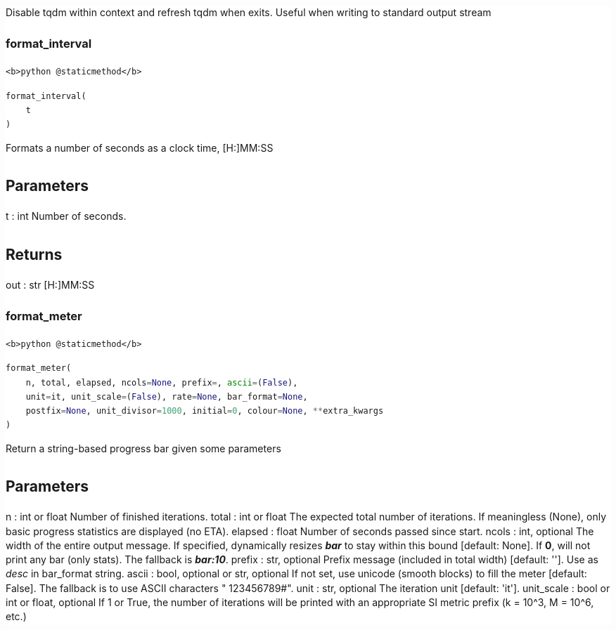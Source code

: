 
Disable tqdm within context and refresh tqdm when exits.
Useful when writing to standard output stream

<h3 id="format_interval">format_interval</h3>

``<b>python
@staticmethod</b>``

```python
format_interval(
    t
)
```


Formats a number of seconds as a clock time, [H:]MM:SS

Parameters
----------
t  : int
    Number of seconds.

Returns
-------
out  : str
    [H:]MM:SS

<h3 id="format_meter">format_meter</h3>

``<b>python
@staticmethod</b>``

```python
format_meter(
    n, total, elapsed, ncols=None, prefix=, ascii=(False),
    unit=it, unit_scale=(False), rate=None, bar_format=None,
    postfix=None, unit_divisor=1000, initial=0, colour=None, **extra_kwargs
)
```


Return a string-based progress bar given some parameters

Parameters
----------
n  : int or float
    Number of finished iterations.
total  : int or float
    The expected total number of iterations. If meaningless (None),
    only basic progress statistics are displayed (no ETA).
elapsed  : float
    Number of seconds passed since start.
ncols  : int, optional
    The width of the entire output message. If specified,
    dynamically resizes <b><i>bar</i></b> to stay within this bound
    [default: None]. If <b>0</b>, will not print any bar (only stats).
    The fallback is <b><i>bar:10</i></b>.
prefix  : str, optional
    Prefix message (included in total width) [default: ''].
    Use as <i>desc</i> in bar_format string.
ascii  : bool, optional or str, optional
    If not set, use unicode (smooth blocks) to fill the meter
    [default: False]. The fallback is to use ASCII characters
    " 123456789#".
unit  : str, optional
    The iteration unit [default: 'it'].
unit_scale  : bool or int or float, optional
    If 1 or True, the number of iterations will be printed with an
    appropriate SI metric prefix (k = 10^3, M = 10^6, etc.)